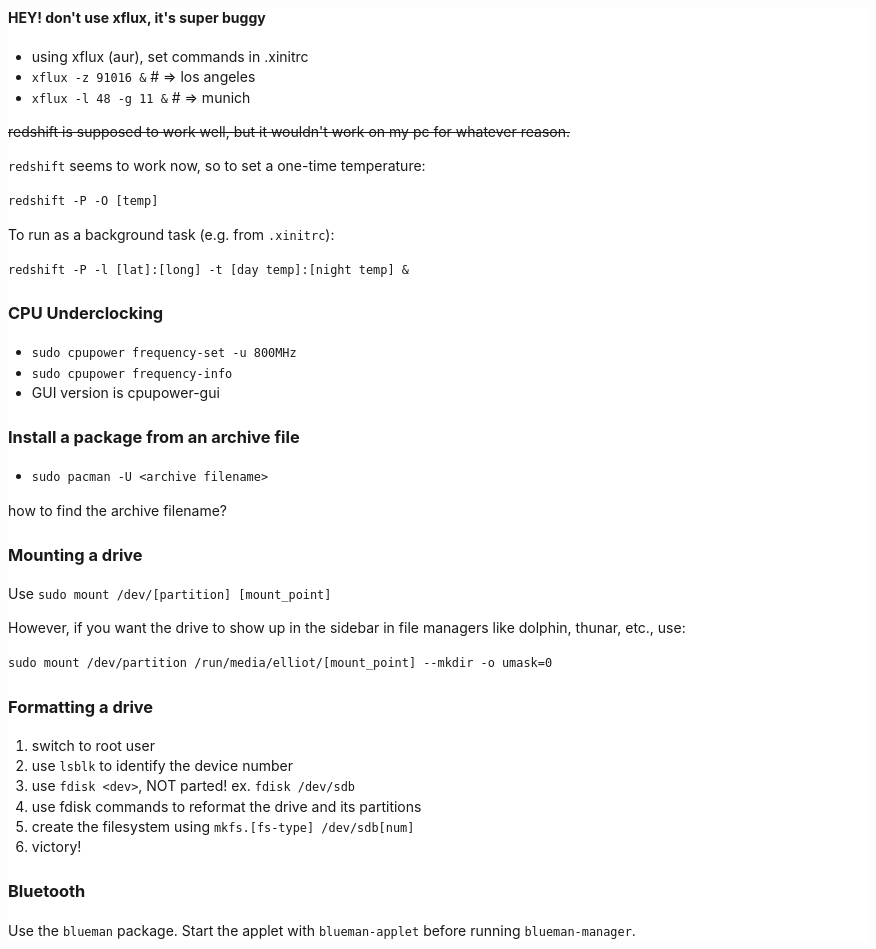 #### HEY! don't use xflux, it's super buggy

* using xflux (aur), set commands in .xinitrc
* `xflux -z 91016 &` # => los angeles
* `xflux -l 48 -g 11 &` # => munich

~~redshift is supposed to work well, but it wouldn't work on my pc
for whatever reason.~~

`redshift` seems to work now, so to set a one-time temperature:

```
redshift -P -O [temp]
```

To run as a background task (e.g. from `.xinitrc`):

```
redshift -P -l [lat]:[long] -t [day temp]:[night temp] &
```

### CPU Underclocking

* `sudo cpupower frequency-set -u 800MHz`
* `sudo cpupower frequency-info`
* GUI version is cpupower-gui

### Install a package from an archive file

* `sudo pacman -U <archive filename>`

how to find the archive filename?

### Mounting a drive

Use `sudo mount /dev/[partition] [mount_point]`

However, if you want the drive to show up in the sidebar in
file managers like dolphin, thunar, etc., use:

```
sudo mount /dev/partition /run/media/elliot/[mount_point] --mkdir -o umask=0
```

### Formatting a drive

1. switch to root user
2. use `lsblk` to identify the device number
3. use `fdisk <dev>`, NOT parted! ex. `fdisk /dev/sdb`
4. use fdisk commands to reformat the drive and its partitions
5. create the filesystem using `mkfs.[fs-type] /dev/sdb[num]`
6. victory!

### Bluetooth

Use the `blueman` package. Start the applet with `blueman-applet`
before running `blueman-manager`.
